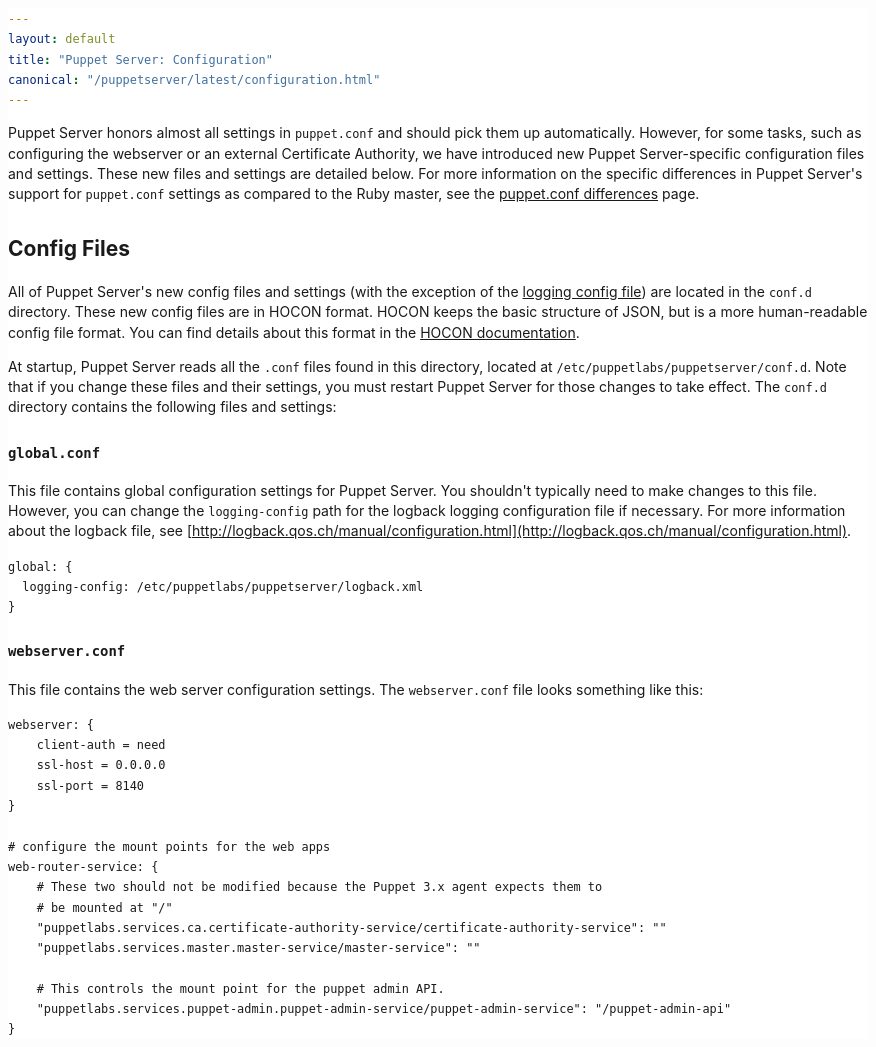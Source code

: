 ```yaml
---
layout: default
title: "Puppet Server: Configuration"
canonical: "/puppetserver/latest/configuration.html"
---
```


Puppet Server honors almost all settings in `puppet.conf` and should pick them
up automatically. However, for some tasks, such as configuring the webserver or an external Certificate Authority, we have introduced new Puppet Server-specific configuration files and settings. These new files and settings are detailed below.  For more information on the specific differences in Puppet Server's support for `puppet.conf` settings as compared to the Ruby master, see the [puppet.conf differences](./puppet_conf_setting_diffs.markdown) page.

## Config Files

All of Puppet Server's new config files and settings (with the exception of the [logging config file](#logging)) are located in the `conf.d` directory. These new config files are in HOCON format. HOCON keeps the basic structure of JSON, but is a more human-readable config file format. You can find details about this format in the [HOCON documentation](https://github.com/typesafehub/config/blob/master/HOCON.md).

At startup, Puppet Server reads all the `.conf` files found in this directory, located at `/etc/puppetlabs/puppetserver/conf.d`. Note that if you change these files and their settings, you must restart Puppet Server for those changes to take effect. The `conf.d` directory contains the following files and settings:

### `global.conf`

This file contains global configuration settings for Puppet Server. You shouldn't typically need to make changes to this file. However, you can change the `logging-config` path for the logback logging configuration file if necessary. For more information about the logback file, see [http://logback.qos.ch/manual/configuration.html](http://logback.qos.ch/manual/configuration.html).

~~~
global: {
  logging-config: /etc/puppetlabs/puppetserver/logback.xml
}
~~~

### `webserver.conf`

This file contains the web server configuration settings. The `webserver.conf` file looks something like this:

~~~
webserver: {
    client-auth = need
    ssl-host = 0.0.0.0
    ssl-port = 8140
}

# configure the mount points for the web apps
web-router-service: {
    # These two should not be modified because the Puppet 3.x agent expects them to
    # be mounted at "/"
    "puppetlabs.services.ca.certificate-authority-service/certificate-authority-service": ""
    "puppetlabs.services.master.master-service/master-service": ""

    # This controls the mount point for the puppet admin API.
    "puppetlabs.services.puppet-admin.puppet-admin-service/puppet-admin-service": "/puppet-admin-api"
}
~~~
